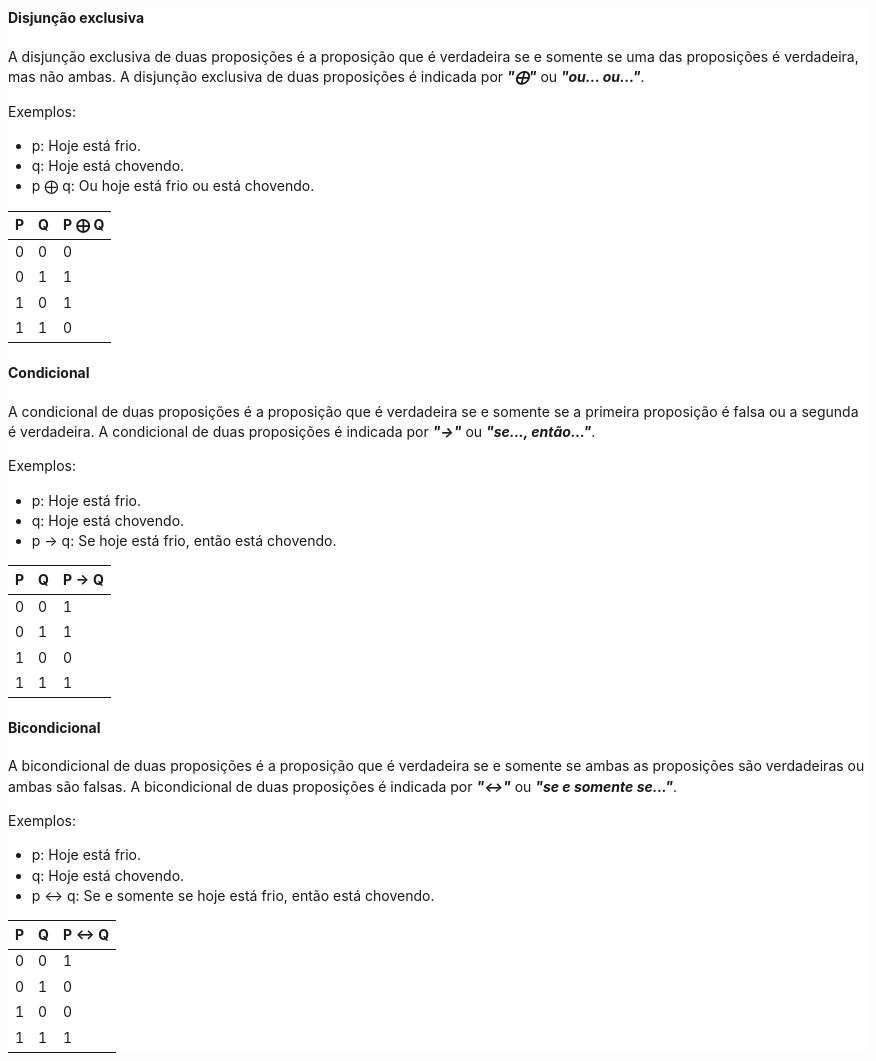 #### Disjunção exclusiva

A disjunção exclusiva de duas proposições é a proposição que é verdadeira se e somente se uma das proposições é verdadeira, mas não ambas. A disjunção exclusiva de duas proposições é indicada por **_"⨁"_** ou **_"ou... ou..."_**.

Exemplos:

- p: Hoje está frio.
- q: Hoje está chovendo.
- p ⨁ q: Ou hoje está frio ou está chovendo.

| P   | Q   | P ⨁ Q |
| --- | --- | ----- |
| 0   | 0   | 0     |
| 0   | 1   | 1     |
| 1   | 0   | 1     |
| 1   | 1   | 0     |

#### Condicional

A condicional de duas proposições é a proposição que é verdadeira se e somente se a primeira proposição é falsa ou a segunda é verdadeira. A condicional de duas proposições é indicada por **_"->"_** ou **_"se..., então..."_**.

Exemplos:

- p: Hoje está frio.
- q: Hoje está chovendo.
- p -> q: Se hoje está frio, então está chovendo.

| P   | Q   | P -> Q |
| --- | --- | ------ |
| 0   | 0   | 1      |
| 0   | 1   | 1      |
| 1   | 0   | 0      |
| 1   | 1   | 1      |

#### Bicondicional

A bicondicional de duas proposições é a proposição que é verdadeira se e somente se ambas as proposições são verdadeiras ou ambas são falsas. A bicondicional de duas proposições é indicada por **_"<->"_** ou **_"se e somente se..."_**.

Exemplos:

- p: Hoje está frio.
- q: Hoje está chovendo.
- p <-> q: Se e somente se hoje está frio, então está chovendo.

| P   | Q   | P <-> Q |
| --- | --- | ------- |
| 0   | 0   | 1       |
| 0   | 1   | 0       |
| 1   | 0   | 0       |
| 1   | 1   | 1       |
